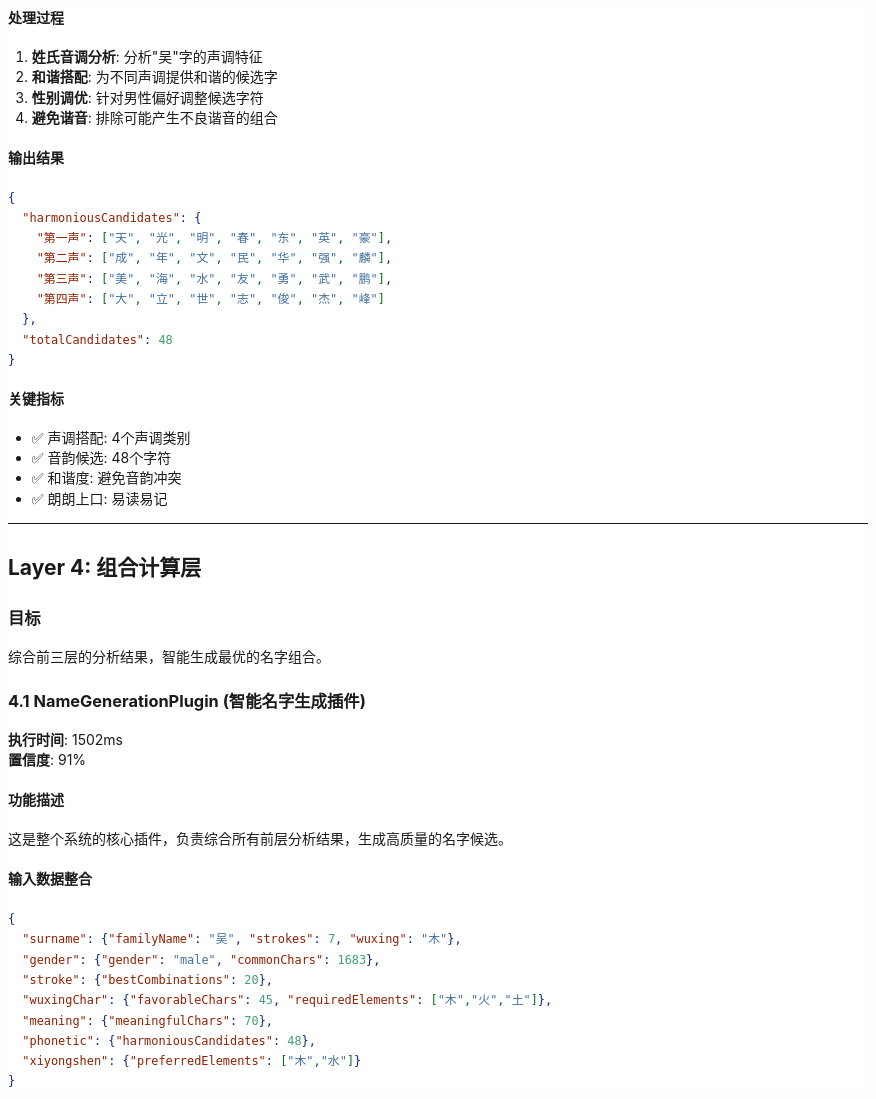 #### 处理过程
1. **姓氏音调分析**: 分析"吴"字的声调特征
2. **和谐搭配**: 为不同声调提供和谐的候选字
3. **性别调优**: 针对男性偏好调整候选字符
4. **避免谐音**: 排除可能产生不良谐音的组合

#### 输出结果
```json
{
  "harmoniousCandidates": {
    "第一声": ["天", "光", "明", "春", "东", "英", "豪"],
    "第二声": ["成", "年", "文", "民", "华", "强", "麟"],
    "第三声": ["美", "海", "水", "友", "勇", "武", "鹏"],
    "第四声": ["大", "立", "世", "志", "俊", "杰", "峰"]
  },
  "totalCandidates": 48
}
```

#### 关键指标
- ✅ 声调搭配: 4个声调类别
- ✅ 音韵候选: 48个字符
- ✅ 和谐度: 避免音韵冲突
- ✅ 朗朗上口: 易读易记

---

## Layer 4: 组合计算层

### 目标
综合前三层的分析结果，智能生成最优的名字组合。

### 4.1 NameGenerationPlugin (智能名字生成插件)

**执行时间**: 1502ms  
**置信度**: 91%

#### 功能描述
这是整个系统的核心插件，负责综合所有前层分析结果，生成高质量的名字候选。

#### 输入数据整合
```json
{
  "surname": {"familyName": "吴", "strokes": 7, "wuxing": "木"},
  "gender": {"gender": "male", "commonChars": 1683},
  "stroke": {"bestCombinations": 20},
  "wuxingChar": {"favorableChars": 45, "requiredElements": ["木","火","土"]},
  "meaning": {"meaningfulChars": 70},
  "phonetic": {"harmoniousCandidates": 48},
  "xiyongshen": {"preferredElements": ["木","水"]}
}
```
